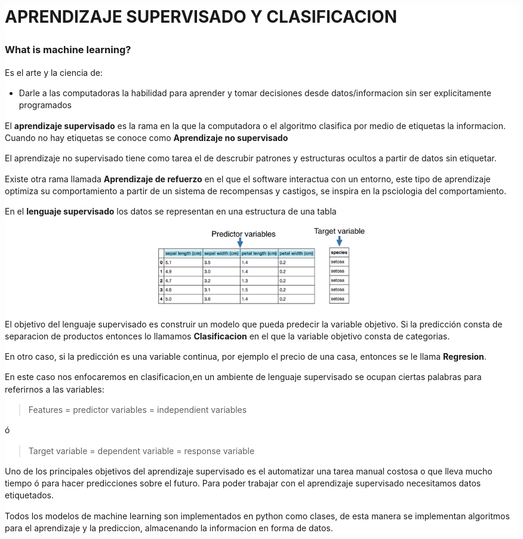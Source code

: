 # APRENDIZAJE SUPERVISADO Y CLASIFICACION

### What is machine learning?

Es el arte y la ciencia de:
*   Darle a las computadoras la habilidad para aprender y tomar decisiones desde datos/informacion sin ser explicitamente programados

El **aprendizaje supervisado** es la rama en la que la computadora o el algoritmo clasifica por medio de etiquetas la informacion. Cuando no hay etiquetas se conoce como **Aprendizaje no supervisado** 

El aprendizaje no supervisado tiene como tarea el de descrubir patrones y estructuras ocultos a partir de datos sin etiquetar.

Existe otra rama llamada **Aprendizaje de refuerzo** en el que el software interactua con un entorno, este tipo de aprendizaje optimiza su comportamiento a partir de un sistema de recompensas y castigos, se inspira en la psciologia del comportamiento.

En el **lenguaje supervisado** los datos se representan en una estructura de una tabla 
<p align="center">
  <img src="PrimerCapitulo/tabla1.png" width="350" title="hover text">
</p>

El objetivo del lenguaje supervisado es construir un modelo que pueda predecir la variable objetivo. Si la predicción consta de separacion de productos entonces lo llamamos **Clasificacion** en el que la variable objetivo consta de categorias.

En otro caso, si la predicción es una variable continua, por ejemplo el precio de una casa, entonces se le llama **Regresion**.

En este caso nos enfocaremos en clasificacion,en un ambiente de lenguaje supervisado se ocupan ciertas palabras para referirnos a las variables: 
> Features = predictor variables = independient variables

ó
> Target variable = dependent variable = response variable

Uno de los principales objetivos del aprendizaje supervisado es el automatizar una tarea manual costosa o que lleva mucho tiempo ó para hacer predicciones sobre el futuro. Para poder trabajar con el aprendizaje supervisado necesitamos datos etiquetados.

Todos los modelos de machine learning son implementados en python como clases, de esta manera se implementan algoritmos para el aprendizaje y la prediccion, almacenando la informacion en forma de datos.
